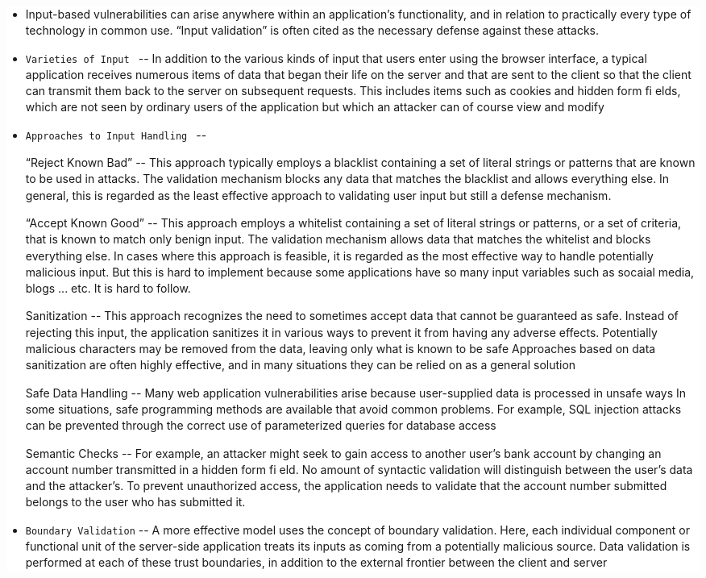 - Input-based vulnerabilities can arise anywhere within an application’s functionality, and in relation to practically every type of technology in common use.
“Input validation” is often cited as the necessary defense against these attacks. 

- `Varieties of Input ` -- In addition to the various kinds of input that users enter using the browser
interface, a typical application receives numerous items of data that began their
life on the server and that are sent to the client so that the client can transmit
them back to the server on subsequent requests. This includes items such as
cookies and hidden form fi elds, which are not seen by ordinary users of the
application but which an attacker can of course view and modify

- `Approaches to Input Handling ` --

  “Reject Known Bad” -- This approach typically employs a blacklist containing a set of literal strings or
patterns that are known to be used in attacks. The validation mechanism blocks
any data that matches the blacklist and allows everything else. In general, this is regarded as the least effective approach to validating user
input but still a defense mechanism.

  “Accept Known Good” -- This approach employs a whitelist containing a set of literal strings or patterns,
or a set of criteria, that is known to match only benign input. The validation
mechanism allows data that matches the whitelist and blocks everything else. In cases where this approach is feasible, it is regarded as the most effective
way to handle potentially malicious input. But this is hard to implement because some applications have so many input variables such as socaial media, blogs ... etc. It is hard to follow.

  Sanitization  -- This approach recognizes the need to sometimes accept data that cannot be
guaranteed as safe. Instead of rejecting this input, the application sanitizes it
in various ways to prevent it from having any adverse effects. Potentially malicious characters may be removed from the data, leaving only what is known to
be safe Approaches based on data sanitization are often highly effective, and in many
situations they can be relied on as a general solution

  Safe Data Handling -- Many web application vulnerabilities arise because user-supplied data is processed in unsafe ways  In some situations, safe programming methods are available
that avoid common problems. For example, SQL injection attacks can be prevented through the correct use of parameterized queries for database access 

  Semantic Checks -- For example, an attacker might seek to gain access to
another user’s bank account by changing an account number transmitted in a
hidden form fi eld. No amount of syntactic validation will distinguish between
the user’s data and the attacker’s. To prevent unauthorized access, the application needs to validate that the account number submitted belongs to the user
who has submitted it.

- `Boundary Validation` -- A more effective model uses the concept of boundary validation. Here, each
individual component or functional unit of the server-side application treats
its inputs as coming from a potentially malicious source. Data validation is
performed at each of these trust boundaries, in addition to the external frontier
between the client and server
  